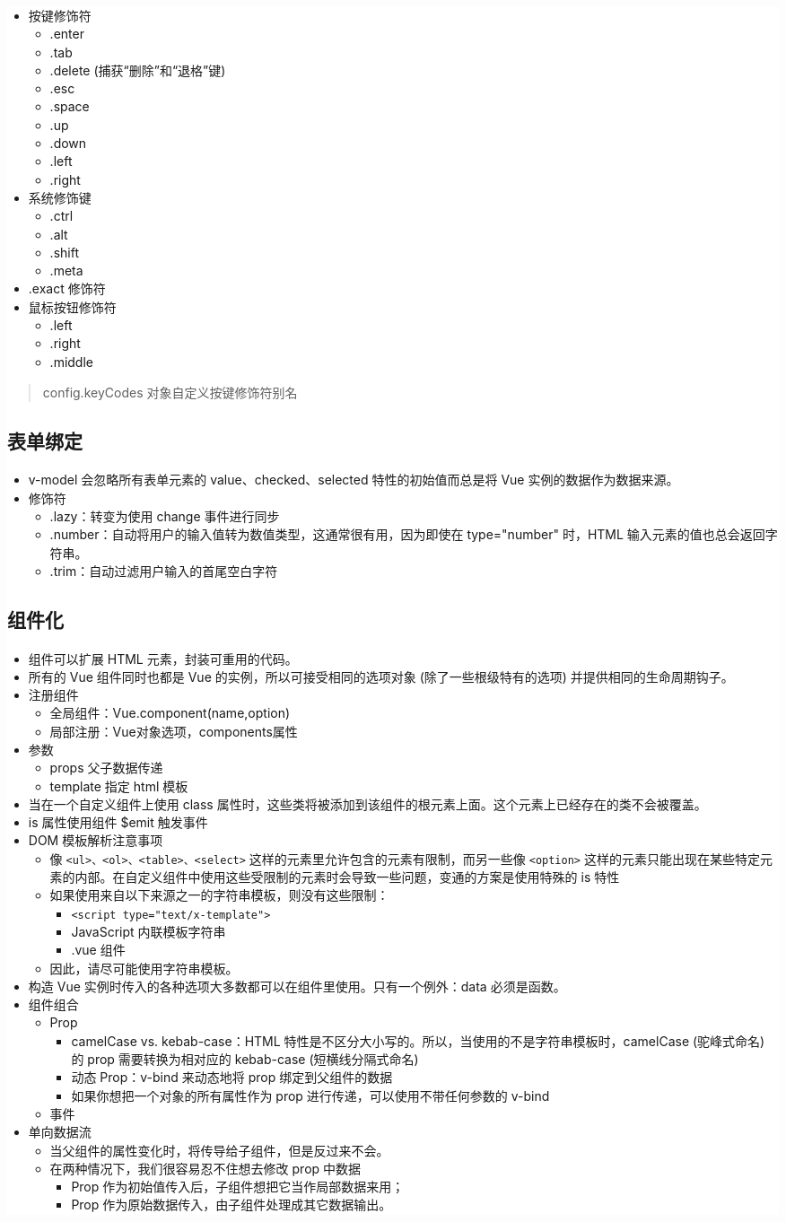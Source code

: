 * 按键修饰符
  * .enter
  * .tab
  * .delete (捕获“删除”和“退格”键)
  * .esc
  * .space
  * .up
  * .down
  * .left
  * .right
* 系统修饰键
  * .ctrl
  * .alt
  * .shift
  * .meta
* .exact 修饰符
* 鼠标按钮修饰符
  * .left
  * .right
  * .middle

> config.keyCodes 对象自定义按键修饰符别名

## 表单绑定
* v-model 会忽略所有表单元素的 value、checked、selected 特性的初始值而总是将 Vue 实例的数据作为数据来源。
* 修饰符
  * .lazy：转变为使用 change 事件进行同步
  * .number：自动将用户的输入值转为数值类型，这通常很有用，因为即使在 type="number" 时，HTML 输入元素的值也总会返回字符串。
  * .trim：自动过滤用户输入的首尾空白字符


## 组件化
* 组件可以扩展 HTML 元素，封装可重用的代码。
* 所有的 Vue 组件同时也都是 Vue 的实例，所以可接受相同的选项对象 (除了一些根级特有的选项) 并提供相同的生命周期钩子。
* 注册组件
  * 全局组件：Vue.component(name,option)
  * 局部注册：Vue对象选项，components属性
* 参数
  * props 父子数据传递
  * template 指定 html 模板
* 当在一个自定义组件上使用 class 属性时，这些类将被添加到该组件的根元素上面。这个元素上已经存在的类不会被覆盖。
* is 属性使用组件 $emit 触发事件
* DOM 模板解析注意事项
  * 像 `<ul>、<ol>、<table>、<select>` 这样的元素里允许包含的元素有限制，而另一些像 `<option>` 这样的元素只能出现在某些特定元素的内部。在自定义组件中使用这些受限制的元素时会导致一些问题，变通的方案是使用特殊的 is 特性
  * 如果使用来自以下来源之一的字符串模板，则没有这些限制：
    * `<script type="text/x-template">`
    * JavaScript 内联模板字符串
    * .vue 组件
  * 因此，请尽可能使用字符串模板。
* 构造 Vue 实例时传入的各种选项大多数都可以在组件里使用。只有一个例外：data 必须是函数。
* 组件组合
  * Prop
    * camelCase vs. kebab-case：HTML 特性是不区分大小写的。所以，当使用的不是字符串模板时，camelCase (驼峰式命名) 的 prop 需要转换为相对应的 kebab-case (短横线分隔式命名)
    * 动态 Prop：v-bind 来动态地将 prop 绑定到父组件的数据
    * 如果你想把一个对象的所有属性作为 prop 进行传递，可以使用不带任何参数的 v-bind
  * 事件
* 单向数据流
  * 当父组件的属性变化时，将传导给子组件，但是反过来不会。
  * 在两种情况下，我们很容易忍不住想去修改 prop 中数据
    * Prop 作为初始值传入后，子组件想把它当作局部数据来用；
    * Prop 作为原始数据传入，由子组件处理成其它数据输出。